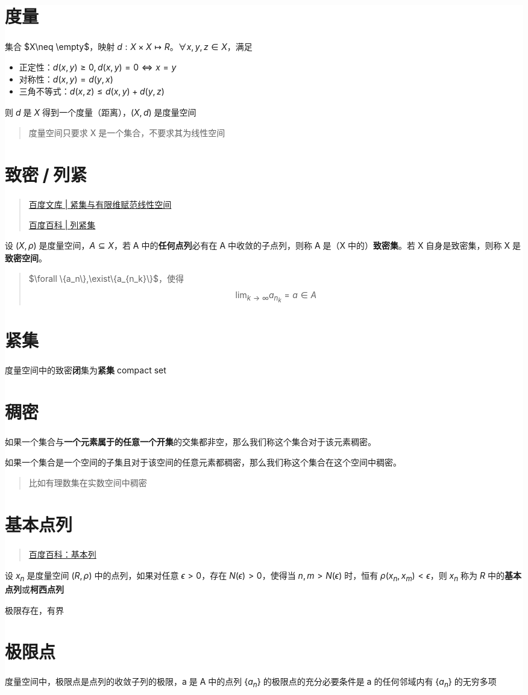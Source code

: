 # 度量

集合 $X\neq \empty$，映射 $d:X\times X\mapsto R$。$\forall x,y,z \in X$，满足

- 正定性：$d(x,y)\ge 0,d(x,y)=0\Leftrightarrow x=y$ 
- 对称性：$d(x,y)=d(y,x)$ 
- 三角不等式：$d(x,z)\le d(x,y)+d(y,z)$ 

则 $d$ 是 $X$ 得到一个度量（距离），$(X,d)$ 是度量空间

> 度量空间只要求 X 是一个集合，不要求其为线性空间

# 致密 / 列紧

> [百度文库 | 紧集与有限维赋范线性空间](https://wenku.baidu.com/view/fb5b41dbce2f0066f5332259.html) 
>
> [百度百科 | 列紧集](https://baike.baidu.com/item/列紧集/18937173?fr=aladdin) 

设 $(X,\rho)$ 是度量空间，$A\subseteq X$，若 A 中的**任何点列**必有在 A 中收敛的子点列，则称 A 是（X 中的）**致密集**。若 X 自身是致密集，则称 X 是**致密空间**。

> $\forall \{a_n\},\exist\{a_{n_k}\}$，使得
> $$
> \lim_{k\to \infty}a_{n_k}=a\in A
> $$

# 紧集

度量空间中的致密**闭**集为**紧集** compact set

# 稠密

如果一个集合与**一个元素属于的任意一个开集**的交集都非空，那么我们称这个集合对于该元素稠密。

如果一个集合是一个空间的子集且对于该空间的任意元素都稠密，那么我们称这个集合在这个空间中稠密。

>  比如有理数集在实数空间中稠密

# 基本点列

> [百度百科：基本列](https://baike.baidu.com/item/基本列/10762752?fr=aladdin) 

设 ${x_n}$ 是度量空间 $(R,\rho)$ 中的点列，如果对任意 $\epsilon>0$，存在 $N(\epsilon)>0$，使得当 $n,m>N(\epsilon)$ 时，恒有 $ρ(x_n,x_m)<\epsilon$，则 ${x_n}$ 称为 $R$ 中的**基本点列**或**柯西点列** 

极限存在，有界

# 极限点

度量空间中，极限点是点列的收敛子列的极限，a 是 A 中的点列 $\{a_n\}$ 的极限点的充分必要条件是 a 的任何邻域内有 $\{a_n\}$ 的无穷多项
